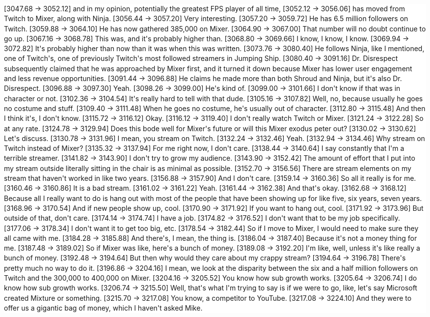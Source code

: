 [3047.68 → 3052.12] and in my opinion, potentially the greatest FPS player of all time,
[3052.12 → 3056.06] has moved from Twitch to Mixer, along with Ninja.
[3056.44 → 3057.20] Very interesting.
[3057.20 → 3059.72] He has 6.5 million followers on Twitch.
[3059.88 → 3064.10] He has now gathered 385,000 on Mixer.
[3064.90 → 3067.00] That number will no doubt continue to go up.
[3067.16 → 3068.78] This was, and it's probably higher than.
[3068.80 → 3069.66] I know, I know, I know.
[3069.94 → 3072.82] It's probably higher than now than it was when this was written.
[3073.76 → 3080.40] He follows Ninja, like I mentioned, one of Twitch's, one of previously Twitch's most followed streamers in Jumping Ship.
[3080.40 → 3091.16] Dr. Disrespect subsequently claimed that he was approached by Mixer first, and it turned it down because Mixer has lower user engagement and less revenue opportunities.
[3091.44 → 3096.88] He claims he made more than both Shroud and Ninja, but it's also Dr. Disrespect.
[3096.88 → 3097.30] Yeah.
[3098.26 → 3099.00] He's kind of.
[3099.00 → 3101.66] I don't know if that was in character or not.
[3102.36 → 3104.54] It's really hard to tell with that dude.
[3105.16 → 3107.82] Well, no, because usually he goes no costume and stuff.
[3109.40 → 3111.48] When he goes no costume, he's usually out of character.
[3112.80 → 3115.48] And then I think it's, I don't know.
[3115.72 → 3116.12] Okay.
[3116.12 → 3119.40] I don't really watch Twitch or Mixer.
[3121.24 → 3122.28] So at any rate.
[3124.78 → 3129.94] Does this bode well for Mixer's future or will this Mixer exodus peter out?
[3130.02 → 3130.62] Let's discuss.
[3130.78 → 3131.96] I mean, you stream on Twitch.
[3132.24 → 3132.46] Yeah.
[3132.94 → 3134.46] Why stream on Twitch instead of Mixer?
[3135.32 → 3137.94] For me right now, I don't care.
[3138.44 → 3140.64] I say constantly that I'm a terrible streamer.
[3141.82 → 3143.90] I don't try to grow my audience.
[3143.90 → 3152.42] The amount of effort that I put into my stream outside literally sitting in the chair is as minimal as possible.
[3152.70 → 3156.56] There are stream elements on my stream that haven't worked in like two years.
[3156.88 → 3157.90] And I don't care.
[3159.14 → 3160.36] So all it really is for me.
[3160.46 → 3160.86] It is a bad stream.
[3161.02 → 3161.22] Yeah.
[3161.44 → 3162.38] And that's okay.
[3162.68 → 3168.12] Because all I really want to do is hang out with most of the people that have been showing up for like five, six years, seven years.
[3168.96 → 3170.54] And if new people show up, cool.
[3170.90 → 3171.92] If you want to hang out, cool.
[3171.92 → 3173.96] But outside of that, don't care.
[3174.14 → 3174.74] I have a job.
[3174.82 → 3176.52] I don't want that to be my job specifically.
[3177.06 → 3178.34] I don't want it to get too big, etc.
[3178.54 → 3182.44] So if I move to Mixer, I would need to make sure they all came with me.
[3184.28 → 3185.88] And there's, I mean, the thing is.
[3186.04 → 3187.40] Because it's not a money thing for me.
[3187.48 → 3189.02] So if Mixer was like, here's a bunch of money.
[3189.08 → 3192.20] I'm like, well, unless it's like really a bunch of money.
[3192.48 → 3194.64] But then why would they care about my crappy stream?
[3194.64 → 3196.78] There's pretty much no way to do it.
[3196.86 → 3204.16] I mean, we look at the disparity between the six and a half million followers on Twitch and the 300,000 to 400,000 on Mixer.
[3204.16 → 3205.52] You know how sub growth works.
[3205.64 → 3206.74] I do know how sub growth works.
[3206.74 → 3215.50] Well, that's what I'm trying to say is if we were to go, like, let's say Microsoft created Mixture or something.
[3215.70 → 3217.08] You know, a competitor to YouTube.
[3217.08 → 3224.10] And they were to offer us a gigantic bag of money, which I haven't asked Mike.